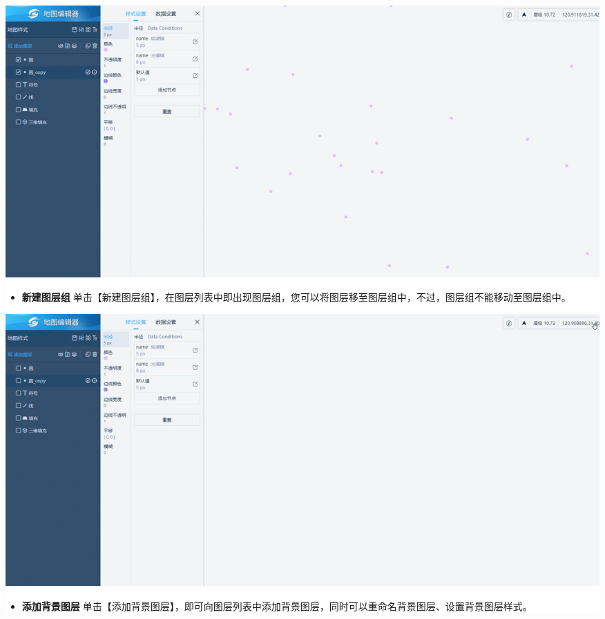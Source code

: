 ![地图编辑-显示(隐藏)图层](%E7%94%A8%E6%88%B7%E6%89%8B%E5%86%8C%E6%88%AA%E5%9B%BE/%E5%9C%B0%E5%9B%BE%E7%BC%96%E8%BE%91-%E6%98%BE%E7%A4%BA(%E9%9A%90%E8%97%8F)%E5%9B%BE%E5%B1%82.gif)

- **新建图层组**
单击【新建图层组】，在图层列表中即出现图层组，您可以将图层移至图层组中，不过，图层组不能移动至图层组中。

![地图编辑-新建图层组](%E7%94%A8%E6%88%B7%E6%89%8B%E5%86%8C%E6%88%AA%E5%9B%BE/%E5%9C%B0%E5%9B%BE%E7%BC%96%E8%BE%91-%E6%96%B0%E5%BB%BA%E5%9B%BE%E5%B1%82%E7%BB%84.gif)

- **添加背景图层**
单击【添加背景图层】，即可向图层列表中添加背景图层，同时可以重命名背景图层、设置背景图层样式。
